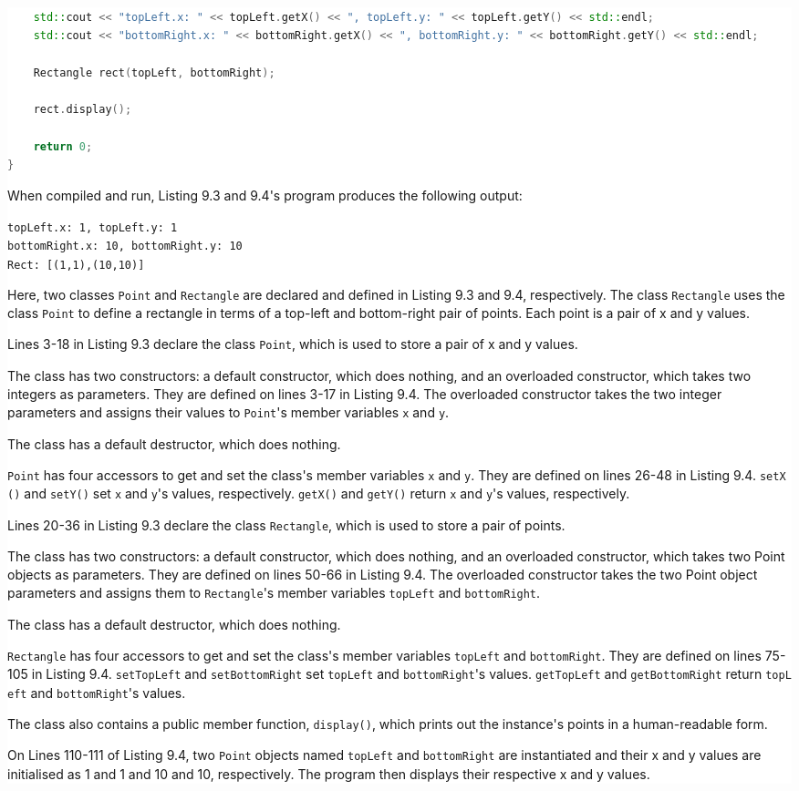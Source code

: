 ```C++
    std::cout << "topLeft.x: " << topLeft.getX() << ", topLeft.y: " << topLeft.getY() << std::endl;
    std::cout << "bottomRight.x: " << bottomRight.getX() << ", bottomRight.y: " << bottomRight.getY() << std::endl;

    Rectangle rect(topLeft, bottomRight);

    rect.display();

    return 0;
}
```

When compiled and run, Listing 9.3 and 9.4's program produces the following output:

```Console
topLeft.x: 1, topLeft.y: 1
bottomRight.x: 10, bottomRight.y: 10
Rect: [(1,1),(10,10)]
```

Here, two classes `Point` and `Rectangle` are declared and defined in Listing 9.3 and 9.4, respectively. The class `Rectangle` uses the class `Point` to define a rectangle in terms of a top-left and bottom-right pair of points. Each point is a pair of x and y values. 

Lines 3-18 in Listing 9.3 declare the class `Point`, which is used to store a pair of x and y values.

The class has two constructors: a default constructor, which does nothing, and an overloaded constructor, which takes two integers as parameters. They are defined on lines 3-17 in Listing 9.4. The overloaded constructor takes the two integer parameters and assigns their values to `Point`'s member variables `x` and `y`. 

The class has a default destructor, which does nothing.

`Point` has four accessors to get and set the class's member variables `x` and `y`. They are defined on lines 26-48 in Listing 9.4. `setX()` and `setY()` set  `x` and `y`'s values, respectively. `getX()` and `getY()` return `x` and `y`'s values, respectively.

Lines 20-36 in Listing 9.3 declare the class `Rectangle`, which is used to store a pair of points.

The class has two constructors: a default constructor, which does nothing, and an overloaded constructor, which takes two Point objects as parameters. They are defined on lines 50-66 in Listing 9.4. The overloaded constructor takes the two Point object parameters and assigns them to `Rectangle`'s member variables `topLeft` and `bottomRight`.

The class has a default destructor, which does nothing.

`Rectangle` has four accessors to get and set the class's member variables `topLeft` and `bottomRight`. They are defined on lines 75-105 in Listing 9.4. `setTopLeft` and `setBottomRight` set `topLeft` and `bottomRight`'s values. `getTopLeft` and `getBottomRight` return `topLeft` and `bottomRight`'s values.

The class also contains a public member function, `display()`, which prints out the instance's points in a human-readable form.

On Lines 110-111 of Listing 9.4, two `Point` objects named `topLeft` and `bottomRight` are instantiated and their x and y values are initialised as 1 and 1 and 10 and 10, respectively. The program then displays their respective x and y values.
